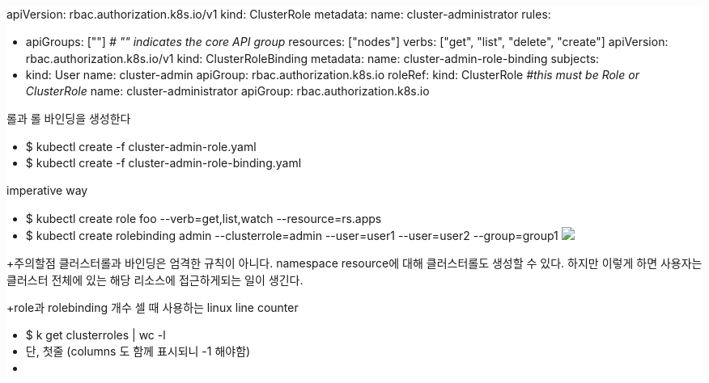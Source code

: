 apiVersion: rbac.authorization.k8s.io/v1
kind: ClusterRole
metadata:
	name: cluster-administrator
rules:
- apiGroups: [""] *# "" indicates the core API group*
	resources: ["nodes"]
	verbs: ["get", "list", "delete", "create"]
apiVersion: rbac.authorization.k8s.io/v1
kind: ClusterRoleBinding
metadata:
	name: cluster-admin-role-binding
subjects:
- kind: User
	name: cluster-admin
	apiGroup: rbac.authorization.k8s.io
roleRef:
	kind: ClusterRole *#this must be Role or ClusterRole*
	name: cluster-administrator
	apiGroup: rbac.authorization.k8s.io

롤과 롤 바인딩을 생성한다
- $ kubectl create -f cluster-admin-role.yaml
- $ kubectl create -f cluster-admin-role-binding.yaml

imperative way
- $ kubectl create role foo --verb=get,list,watch --resource=rs.apps
- $ kubectl create rolebinding admin --clusterrole=admin --user=user1 --user=user2 --group=group1
![](https://i.imgur.com/e9q1d1X.png)

+주의할점
클러스터롤과 바인딩은 엄격한 규칙이 아니다. namespace resource에 대해 클러스터롤도 생성할 수 있다. 하지만 이렇게 하면 사용자는 클러스터 전체에 있는 해당 리소스에 접근하게되는 일이 생긴다.

+role과 rolebinding 개수 셀 때 사용하는 linux line counter
- $ k get clusterroles | wc -l
- 단, 첫줄 (columns 도 함께 표시되니 -1 해야함)
- 